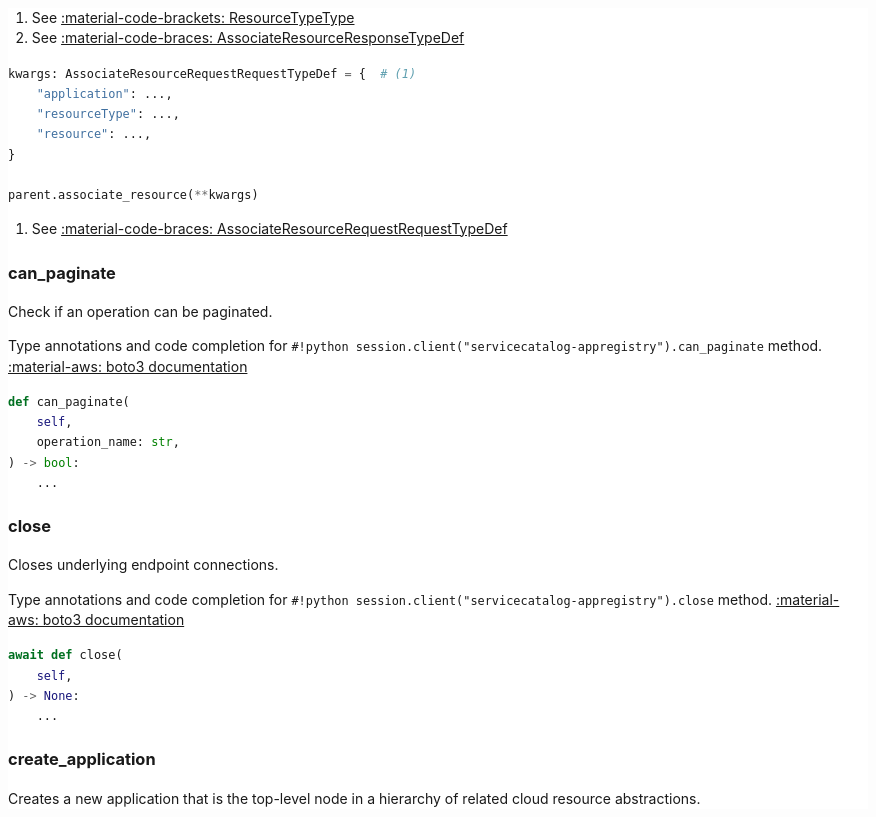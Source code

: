 1. See [:material-code-brackets: ResourceTypeType](./literals.md#resourcetypetype) 
2. See [:material-code-braces: AssociateResourceResponseTypeDef](./type_defs.md#associateresourceresponsetypedef) 


```python title="Usage example with kwargs"
kwargs: AssociateResourceRequestRequestTypeDef = {  # (1)
    "application": ...,
    "resourceType": ...,
    "resource": ...,
}

parent.associate_resource(**kwargs)
```

1. See [:material-code-braces: AssociateResourceRequestRequestTypeDef](./type_defs.md#associateresourcerequestrequesttypedef) 

### can\_paginate

Check if an operation can be paginated.

Type annotations and code completion for `#!python session.client("servicecatalog-appregistry").can_paginate` method.
[:material-aws: boto3 documentation](https://boto3.amazonaws.com/v1/documentation/api/latest/reference/services/servicecatalog-appregistry.html#AppRegistry.Client.can_paginate)

```python title="Method definition"
def can_paginate(
    self,
    operation_name: str,
) -> bool:
    ...
```


### close

Closes underlying endpoint connections.

Type annotations and code completion for `#!python session.client("servicecatalog-appregistry").close` method.
[:material-aws: boto3 documentation](https://boto3.amazonaws.com/v1/documentation/api/latest/reference/services/servicecatalog-appregistry.html#AppRegistry.Client.close)

```python title="Method definition"
await def close(
    self,
) -> None:
    ...
```


### create\_application

Creates a new application that is the top-level node in a hierarchy of related
cloud resource abstractions.
